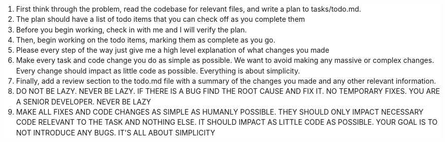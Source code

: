 
1. First think through the problem, read the codebase for relevant files, and write a plan to tasks/todo.md.
2. The plan should have a list of todo items that you can check off as you complete them
3. Before you begin working, check in with me and I will verify the plan.
4. Then, begin working on the todo items, marking them as complete as you go.
5. Please every step of the way just give me a high level explanation of what changes you made
6. Make every task and code change you do as simple as possible. We want to avoid making any massive or complex changes. Every change should impact as little code as possible. Everything is about simplicity.
7. Finally, add a review section to the todo.md file with a summary of the changes you made and any other relevant information.
8. DO NOT BE LAZY. NEVER BE LAZY. IF THERE IS A BUG FIND THE ROOT CAUSE AND FIX IT. NO TEMPORARY FIXES. YOU ARE A SENIOR DEVELOPER. NEVER BE LAZY
9. MAKE ALL FIXES AND CODE CHANGES AS SIMPLE AS HUMANLY POSSIBLE. THEY SHOULD ONLY IMPACT NECESSARY CODE RELEVANT TO THE TASK AND NOTHING ELSE. IT SHOULD IMPACT AS LITTLE CODE AS POSSIBLE. YOUR GOAL IS TO NOT INTRODUCE ANY BUGS. IT'S ALL ABOUT SIMPLICITY